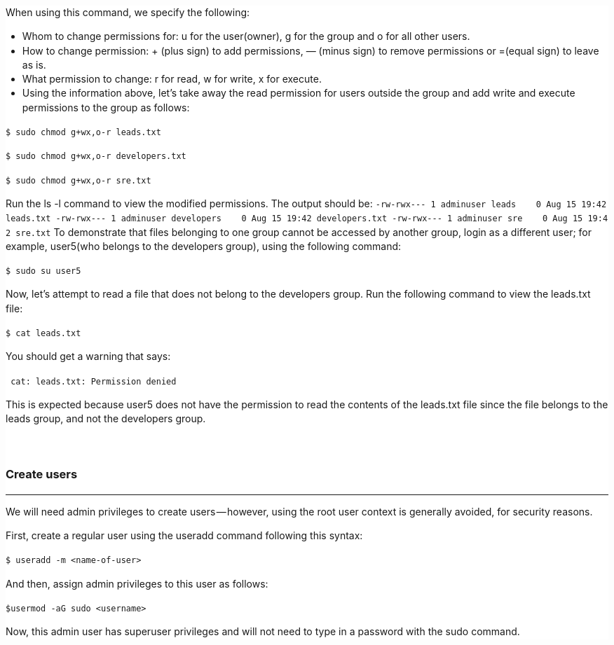 When using this command, we specify the following:

- Whom to change permissions for: u for the user(owner), g for the group and o for all other users.
- How to change permission: + (plus sign) to add permissions, — (minus sign) to remove permissions or =(equal sign) to leave as is.
- What permission to change: r for read, w for write, x for execute.
- Using the information above, let’s take away the read permission for users outside the group and add write and execute permissions to the group as follows:


` $ sudo chmod g+wx,o-r leads.txt `

` $ sudo chmod g+wx,o-r developers.txt `

` $ sudo chmod g+wx,o-r sre.txt `


Run the ls -l command to view the modified permissions. The output should be:
`
-rw-rwx--- 1 adminuser leads    0 Aug 15 19:42 leads.txt
-rw-rwx--- 1 adminuser developers    0 Aug 15 19:42 developers.txt
-rw-rwx--- 1 adminuser sre    0 Aug 15 19:42 sre.txt
`
To demonstrate that files belonging to one group cannot be accessed by another group, login as a different user; for example, user5(who belongs to the developers group), using the following command:

` $ sudo su user5 `

Now, let’s attempt to read a file that does not belong to the developers group. Run the following command to view the leads.txt file:

` $ cat leads.txt `

You should get a warning that says:

` cat: leads.txt: Permission denied` 

This is expected because user5 does not have the permission to read the contents of the leads.txt file since the file belongs to the leads group, and not the developers group.


<br>

### Create users

<hr>

We will need admin privileges to create users — however, using the root user context is generally avoided, for security reasons.

First, create a regular user using the useradd command following this syntax:

` $ useradd -m <name-of-user> `

And then, assign admin privileges to this user as follows:

` $usermod -aG sudo <username> `

Now, this admin user has superuser privileges and will not need to type in a password with the sudo command.
